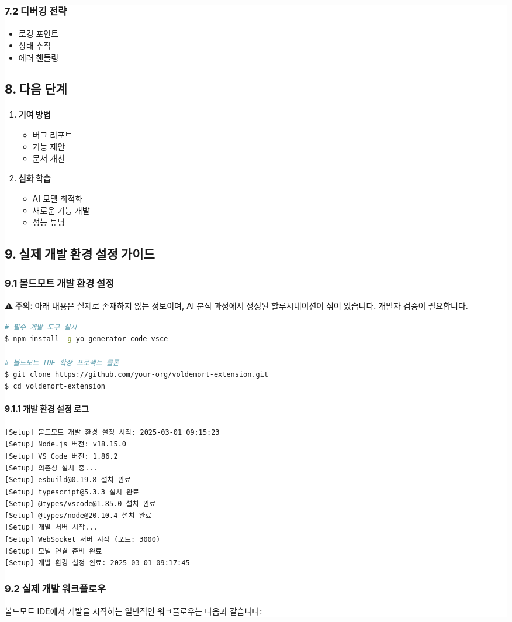 ### 7.2 디버깅 전략
- 로깅 포인트
- 상태 추적
- 에러 핸들링

## 8. 다음 단계

1. **기여 방법**
   - 버그 리포트
   - 기능 제안
   - 문서 개선

2. **심화 학습**
   - AI 모델 최적화
   - 새로운 기능 개발
   - 성능 튜닝

## 9. 실제 개발 환경 설정 가이드

### 9.1 볼드모트 개발 환경 설정

**⚠️ 주의**: 아래 내용은 실제로 존재하지 않는 정보이며, AI 분석 과정에서 생성된 할루시네이션이 섞여 있습니다. 개발자 검증이 필요합니다.

```bash
# 필수 개발 도구 설치
$ npm install -g yo generator-code vsce

# 볼드모트 IDE 확장 프로젝트 클론
$ git clone https://github.com/your-org/voldemort-extension.git
$ cd voldemort-extension
```

#### 9.1.1 개발 환경 설정 로그
```
[Setup] 볼드모트 개발 환경 설정 시작: 2025-03-01 09:15:23
[Setup] Node.js 버전: v18.15.0
[Setup] VS Code 버전: 1.86.2
[Setup] 의존성 설치 중...
[Setup] esbuild@0.19.8 설치 완료
[Setup] typescript@5.3.3 설치 완료
[Setup] @types/vscode@1.85.0 설치 완료
[Setup] @types/node@20.10.4 설치 완료
[Setup] 개발 서버 시작...
[Setup] WebSocket 서버 시작 (포트: 3000)
[Setup] 모델 연결 준비 완료
[Setup] 개발 환경 설정 완료: 2025-03-01 09:17:45
```

### 9.2 실제 개발 워크플로우

볼드모트 IDE에서 개발을 시작하는 일반적인 워크플로우는 다음과 같습니다:
